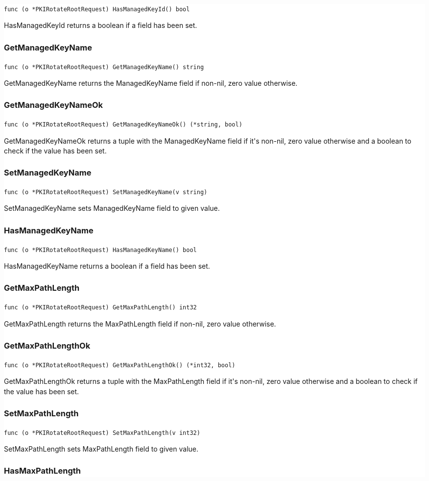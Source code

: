 `func (o *PKIRotateRootRequest) HasManagedKeyId() bool`

HasManagedKeyId returns a boolean if a field has been set.




### GetManagedKeyName

`func (o *PKIRotateRootRequest) GetManagedKeyName() string`

GetManagedKeyName returns the ManagedKeyName field if non-nil, zero value otherwise.

### GetManagedKeyNameOk

`func (o *PKIRotateRootRequest) GetManagedKeyNameOk() (*string, bool)`

GetManagedKeyNameOk returns a tuple with the ManagedKeyName field if it's non-nil, zero value otherwise
and a boolean to check if the value has been set.

### SetManagedKeyName

`func (o *PKIRotateRootRequest) SetManagedKeyName(v string)`

SetManagedKeyName sets ManagedKeyName field to given value.


### HasManagedKeyName

`func (o *PKIRotateRootRequest) HasManagedKeyName() bool`

HasManagedKeyName returns a boolean if a field has been set.




### GetMaxPathLength

`func (o *PKIRotateRootRequest) GetMaxPathLength() int32`

GetMaxPathLength returns the MaxPathLength field if non-nil, zero value otherwise.

### GetMaxPathLengthOk

`func (o *PKIRotateRootRequest) GetMaxPathLengthOk() (*int32, bool)`

GetMaxPathLengthOk returns a tuple with the MaxPathLength field if it's non-nil, zero value otherwise
and a boolean to check if the value has been set.

### SetMaxPathLength

`func (o *PKIRotateRootRequest) SetMaxPathLength(v int32)`

SetMaxPathLength sets MaxPathLength field to given value.


### HasMaxPathLength
